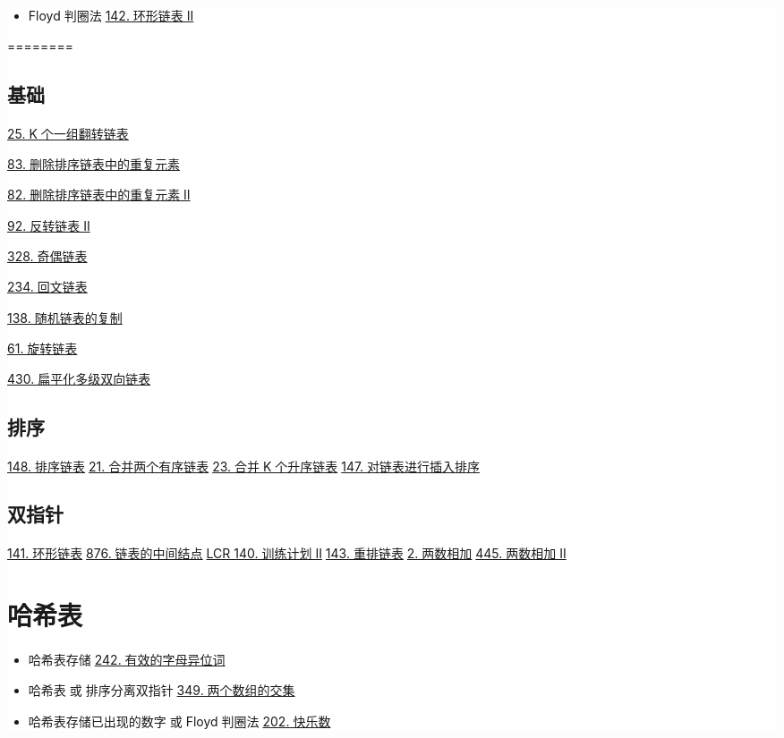 - Floyd 判圈法
[142. 环形链表 II](https://leetcode.cn/problems/linked-list-cycle-ii/description/)

========

## 基础

[25. K 个一组翻转链表](https://leetcode.cn/problems/reverse-nodes-in-k-group/description/)

[83. 删除排序链表中的重复元素](https://leetcode.cn/problems/remove-duplicates-from-sorted-list/description/)

[82. 删除排序链表中的重复元素 II](https://leetcode.cn/problems/remove-duplicates-from-sorted-list-ii/description/)

[92. 反转链表 II](https://leetcode.cn/problems/reverse-linked-list-ii/description/)

[328. 奇偶链表](https://leetcode.cn/problems/odd-even-linked-list/description/)

[234. 回文链表](https://leetcode.cn/problems/palindrome-linked-list/description/)

[138. 随机链表的复制](https://leetcode.cn/problems/copy-list-with-random-pointer/description/)

[61. 旋转链表](https://leetcode.cn/problems/rotate-list/description/)

[430. 扁平化多级双向链表](https://leetcode.cn/problems/flatten-a-multilevel-doubly-linked-list/description/)

## 排序

[148. 排序链表](https://leetcode.cn/problems/sort-list/description/)
[21. 合并两个有序链表](https://leetcode.cn/problems/merge-two-sorted-lists/description/)
[23. 合并 K 个升序链表](https://leetcode.cn/problems/merge-k-sorted-lists/description/)
[147. 对链表进行插入排序](https://leetcode.cn/problems/insertion-sort-list/description/)

## 双指针

[141. 环形链表](https://leetcode.cn/problems/linked-list-cycle/description/)
[876. 链表的中间结点](https://leetcode.cn/problems/middle-of-the-linked-list/description/)
[LCR 140. 训练计划 II](https://leetcode.cn/problems/lian-biao-zhong-dao-shu-di-kge-jie-dian-lcof/description/)
[143. 重排链表](https://leetcode.cn/problems/reorder-list/description/)
[2. 两数相加](https://leetcode.cn/problems/add-two-numbers/description/)
[445. 两数相加 II](https://leetcode.cn/problems/add-two-numbers-ii/description/)




# 哈希表

- 哈希表存储
[242. 有效的字母异位词](https://leetcode.cn/problems/valid-anagram/description/)

- 哈希表 或 排序分离双指针
[349. 两个数组的交集](https://leetcode.cn/problems/intersection-of-two-arrays/description/)

- 哈希表存储已出现的数字 或 Floyd 判圈法
[202. 快乐数](https://leetcode.cn/problems/happy-number/description/)
